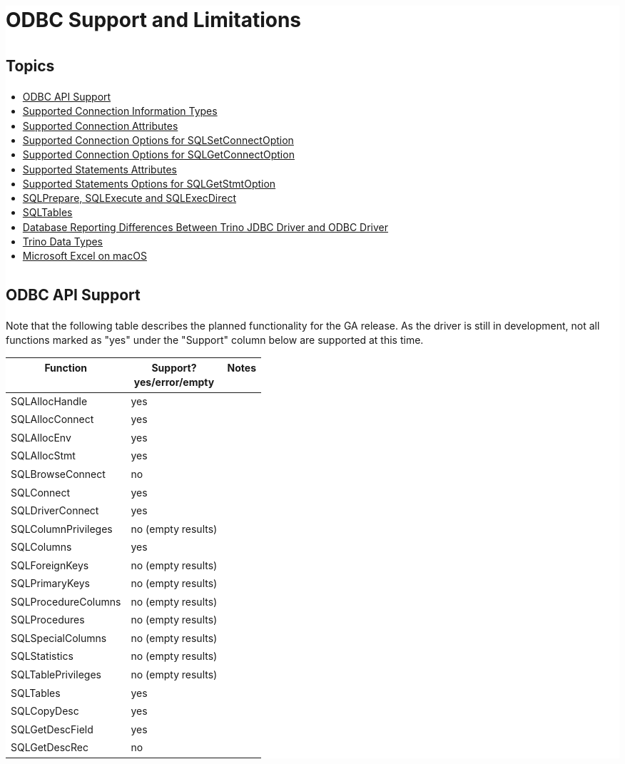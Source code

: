 # ODBC Support and Limitations

## Topics
- [ODBC API Support](#odbc-api-support)
- [Supported Connection Information Types](#supported-connection-information-types)
- [Supported Connection Attributes](#supported-connection-attributes)
- [Supported Connection Options for SQLSetConnectOption](#Supported-Connection-Options-for-SQLSetConnectOption)
- [Supported Connection Options for SQLGetConnectOption](#Supported-Connection-Options-for-SQLGetConnectOption)
- [Supported Statements Attributes](#supported-statements-attributes)
- [Supported Statements Options for SQLGetStmtOption](#supported-statements-options-for-sqlgetstmtoption) 
- [SQLPrepare, SQLExecute and SQLExecDirect](#sqlprepare-sqlexecute-and-sqlexecdirect)
- [SQLTables](#sqltables)
- [Database Reporting Differences Between Trino JDBC Driver and ODBC Driver](#database-reporting-differences-between-trino-jdbc-driver-and-odbc-driver)
- [Trino Data Types](#trino-data-types)
- [Microsoft Excel on macOS](#microsoft-excel-on-macos)

## ODBC API Support
Note that the following table describes the planned functionality for the GA release. As the driver is still in development, not all functions marked as "yes" under the "Support" column below are supported at this time.

| Function | Support? <br /> yes/error/empty | Notes |
|----------|---------------------------------|-------|
| SQLAllocHandle | yes |
| SQLAllocConnect | yes |
| SQLAllocEnv | yes |
| SQLAllocStmt | yes |
| SQLBrowseConnect | no |
| SQLConnect | yes |
| SQLDriverConnect | yes |
| SQLColumnPrivileges | no (empty results) |
| SQLColumns | yes |
| SQLForeignKeys | no (empty results) |
| SQLPrimaryKeys | no (empty results) |
| SQLProcedureColumns | no (empty results) |
| SQLProcedures | no (empty results) |
| SQLSpecialColumns | no (empty results) |
| SQLStatistics | no (empty results) |
| SQLTablePrivileges | no (empty results) |
| SQLTables | yes |
| SQLCopyDesc | yes |
| SQLGetDescField | yes |
| SQLGetDescRec | no |